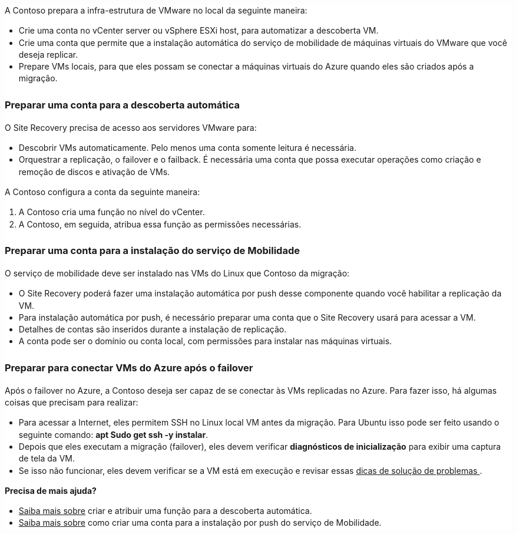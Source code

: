 A Contoso prepara a infra-estrutura de VMware no local da seguinte maneira:

- Crie uma conta no vCenter server ou vSphere ESXi host, para automatizar a descoberta VM.
- Crie uma conta que permite que a instalação automática do serviço de mobilidade de máquinas virtuais do VMware que você deseja replicar.
- Prepare VMs locais, para que eles possam se conectar a máquinas virtuais do Azure quando eles são criados após a migração.


### <a name="prepare-an-account-for-automatic-discovery"></a>Preparar uma conta para a descoberta automática

O Site Recovery precisa de acesso aos servidores VMware para:

- Descobrir VMs automaticamente. Pelo menos uma conta somente leitura é necessária.
- Orquestrar a replicação, o failover e o failback. É necessária uma conta que possa executar operações como criação e remoção de discos e ativação de VMs.

A Contoso configura a conta da seguinte maneira:

1. A Contoso cria uma função no nível do vCenter.
2. A Contoso, em seguida, atribua essa função as permissões necessárias.



### <a name="prepare-an-account-for-mobility-service-installation"></a>Preparar uma conta para a instalação do serviço de Mobilidade

O serviço de mobilidade deve ser instalado nas VMs do Linux que Contoso da migração:

- O Site Recovery poderá fazer uma instalação automática por push desse componente quando você habilitar a replicação da VM.
- Para instalação automática por push, é necessário preparar uma conta que o Site Recovery usará para acessar a VM.
- Detalhes de contas são inseridos durante a instalação de replicação. 
- A conta pode ser o domínio ou conta local, com permissões para instalar nas máquinas virtuais.


### <a name="prepare-to-connect-to-azure-vms-after-failover"></a>Preparar para conectar VMs do Azure após o failover

Após o failover no Azure, a Contoso deseja ser capaz de se conectar às VMs replicadas no Azure. Para fazer isso, há algumas coisas que precisam para realizar:

- Para acessar a Internet, eles permitem SSH no Linux local VM antes da migração.  Para Ubuntu isso pode ser feito usando o seguinte comando: **apt Sudo get ssh -y instalar**.
- Depois que eles executam a migração (failover), eles devem verificar **diagnósticos de inicialização** para exibir uma captura de tela da VM.
- Se isso não funcionar, eles devem verificar se a VM está em execução e revisar essas [ dicas de solução de problemas ](http://social.technet.microsoft.com/wiki/contents/articles/31666.troubleshooting-remote-desktop-connection-after-failover-using-asr.aspx).


**Precisa de mais ajuda?**

- [Saiba mais sobre](https://docs.microsoft.com/azure/site-recovery/vmware-azure-tutorial-prepare-on-premises#prepare-an-account-for-automatic-discovery) criar e atribuir uma função para a descoberta automática.
- [Saiba mais sobre](https://docs.microsoft.com/azure/site-recovery/vmware-azure-tutorial-prepare-on-premises#prepare-an-account-for-mobility-service-installation) como criar uma conta para a instalação por push do serviço de Mobilidade.
